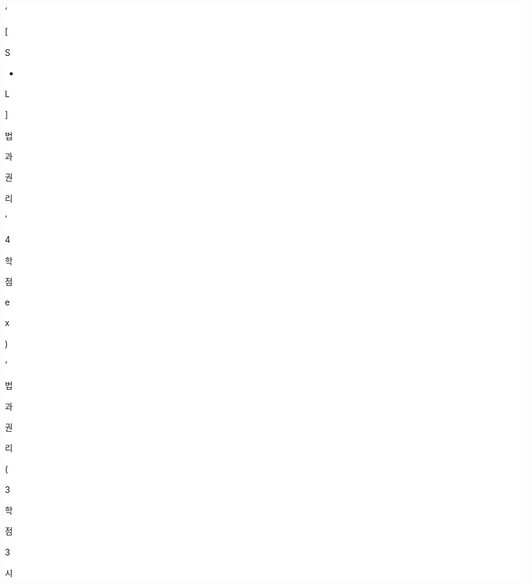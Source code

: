  

‘

[

S

-

L

]

법

과

 

권

리

’

 

4

학

점




e

x

)

 

‘

법

과

 

권

리

(

3

학

점

 

3

시
